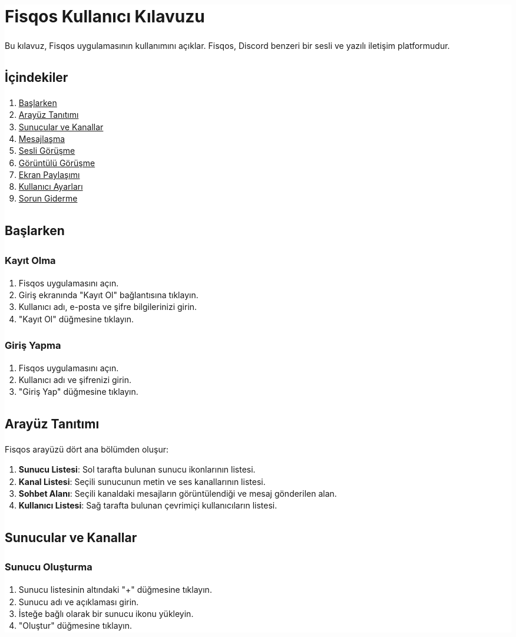 # Fisqos Kullanıcı Kılavuzu

Bu kılavuz, Fisqos uygulamasının kullanımını açıklar. Fisqos, Discord benzeri bir sesli ve yazılı iletişim platformudur.

## İçindekiler

1. [Başlarken](#başlarken)
2. [Arayüz Tanıtımı](#arayüz-tanıtımı)
3. [Sunucular ve Kanallar](#sunucular-ve-kanallar)
4. [Mesajlaşma](#mesajlaşma)
5. [Sesli Görüşme](#sesli-görüşme)
6. [Görüntülü Görüşme](#görüntülü-görüşme)
7. [Ekran Paylaşımı](#ekran-paylaşımı)
8. [Kullanıcı Ayarları](#kullanıcı-ayarları)
9. [Sorun Giderme](#sorun-giderme)

## Başlarken

### Kayıt Olma

1. Fisqos uygulamasını açın.
2. Giriş ekranında "Kayıt Ol" bağlantısına tıklayın.
3. Kullanıcı adı, e-posta ve şifre bilgilerinizi girin.
4. "Kayıt Ol" düğmesine tıklayın.

### Giriş Yapma

1. Fisqos uygulamasını açın.
2. Kullanıcı adı ve şifrenizi girin.
3. "Giriş Yap" düğmesine tıklayın.

## Arayüz Tanıtımı

Fisqos arayüzü dört ana bölümden oluşur:

1. **Sunucu Listesi**: Sol tarafta bulunan sunucu ikonlarının listesi.
2. **Kanal Listesi**: Seçili sunucunun metin ve ses kanallarının listesi.
3. **Sohbet Alanı**: Seçili kanaldaki mesajların görüntülendiği ve mesaj gönderilen alan.
4. **Kullanıcı Listesi**: Sağ tarafta bulunan çevrimiçi kullanıcıların listesi.

## Sunucular ve Kanallar

### Sunucu Oluşturma

1. Sunucu listesinin altındaki "+" düğmesine tıklayın.
2. Sunucu adı ve açıklaması girin.
3. İsteğe bağlı olarak bir sunucu ikonu yükleyin.
4. "Oluştur" düğmesine tıklayın.

